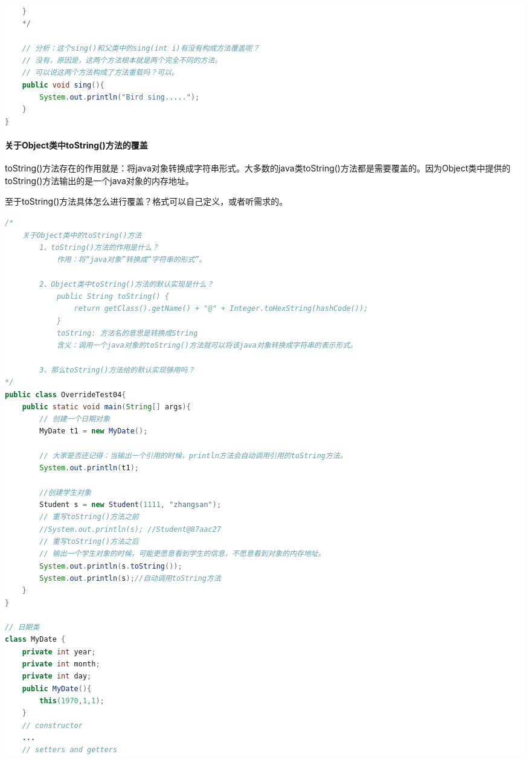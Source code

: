 ```java
	}
	*/

	// 分析：这个sing()和父类中的sing(int i)有没有构成方法覆盖呢？
	// 没有，原因是，这两个方法根本就是两个完全不同的方法。
	// 可以说这两个方法构成了方法重载吗？可以。
	public void sing(){
		System.out.println("Bird sing.....");
	}
}
```


#### 关于Object类中toString()方法的覆盖

toString()方法存在的作用就是：将java对象转换成字符串形式。大多数的java类toString()方法都是需要覆盖的。因为Object类中提供的toString()方法输出的是一个java对象的内存地址。

至于toString()方法具体怎么进行覆盖？格式可以自己定义，或者听需求的。

```java
/*
	关于Object类中的toString()方法
		1、toString()方法的作用是什么？
			作用：将“java对象”转换成“字符串的形式”。

		2、Object类中toString()方法的默认实现是什么？
			public String toString() {
				return getClass().getName() + "@" + Integer.toHexString(hashCode());
			}
			toString: 方法名的意思是转换成String
			含义：调用一个java对象的toString()方法就可以将该java对象转换成字符串的表示形式。

		3、那么toString()方法给的默认实现够用吗？
*/
public class OverrideTest04{
	public static void main(String[] args){
		// 创建一个日期对象
		MyDate t1 = new MyDate();

		// 大家是否还记得：当输出一个引用的时候，println方法会自动调用引用的toString方法。
		System.out.println(t1);

		//创建学生对象
		Student s = new Student(1111, "zhangsan");
		// 重写toString()方法之前
		//System.out.println(s); //Student@87aac27
		// 重写toString()方法之后
		// 输出一个学生对象的时候，可能更愿意看到学生的信息，不愿意看到对象的内存地址。
		System.out.println(s.toString());
		System.out.println(s);//自动调用toString方法
	}
}

// 日期类
class MyDate {
	private int year;
	private int month;
	private int day;
	public MyDate(){
		this(1970,1,1);
	}
	// constructor
	...
	// setters and getters 
```